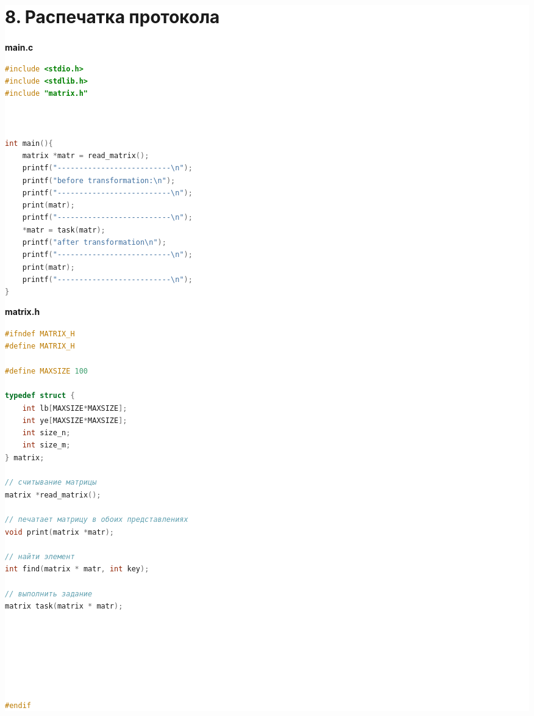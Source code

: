 # 8. Распечатка протокола

**main.c**
```c
#include <stdio.h>
#include <stdlib.h>
#include "matrix.h"



int main(){
    matrix *matr = read_matrix();
    printf("--------------------------\n");
    printf("before transformation:\n");
    printf("--------------------------\n");
    print(matr);
    printf("--------------------------\n");
    *matr = task(matr);
    printf("after transformation\n");
    printf("--------------------------\n");
    print(matr);
    printf("--------------------------\n");
}
```

**matrix.h**
```c
#ifndef MATRIX_H
#define MATRIX_H

#define MAXSIZE 100

typedef struct {
    int lb[MAXSIZE*MAXSIZE];
    int ye[MAXSIZE*MAXSIZE];
    int size_n;
    int size_m;
} matrix;

// считывание матрицы
matrix *read_matrix();

// печатает матрицу в обоих представлениях
void print(matrix *matr);

// найти элемент 
int find(matrix * matr, int key);

// выполнить задание
matrix task(matrix * matr);







#endif
```

